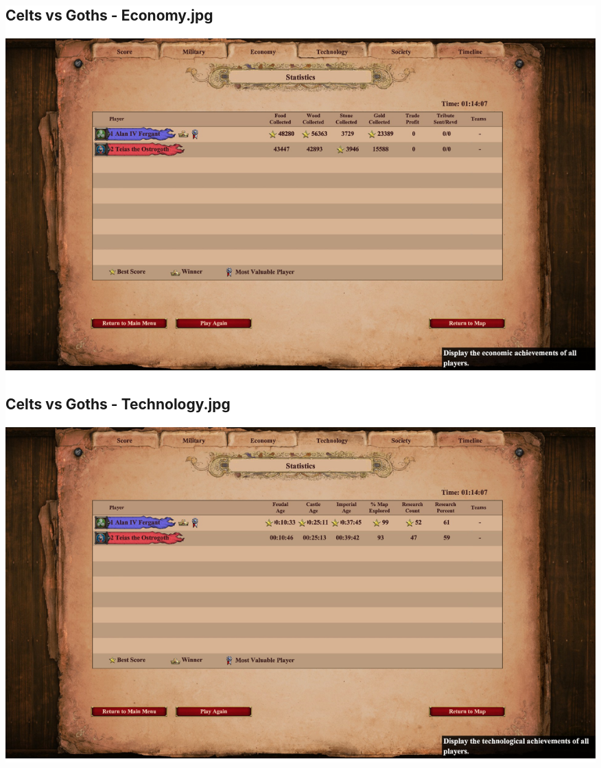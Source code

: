 ## Celts vs Goths - Economy.jpg
![](https://github.com/Patresss/Age-of-Empires-2-DE---AI-League/blob/master/Compressed/Celts/Celts%20vs%20Goths%20-%20Economy.jpg)

## Celts vs Goths - Technology.jpg
![](https://github.com/Patresss/Age-of-Empires-2-DE---AI-League/blob/master/Compressed/Celts/Celts%20vs%20Goths%20-%20Technology.jpg)
